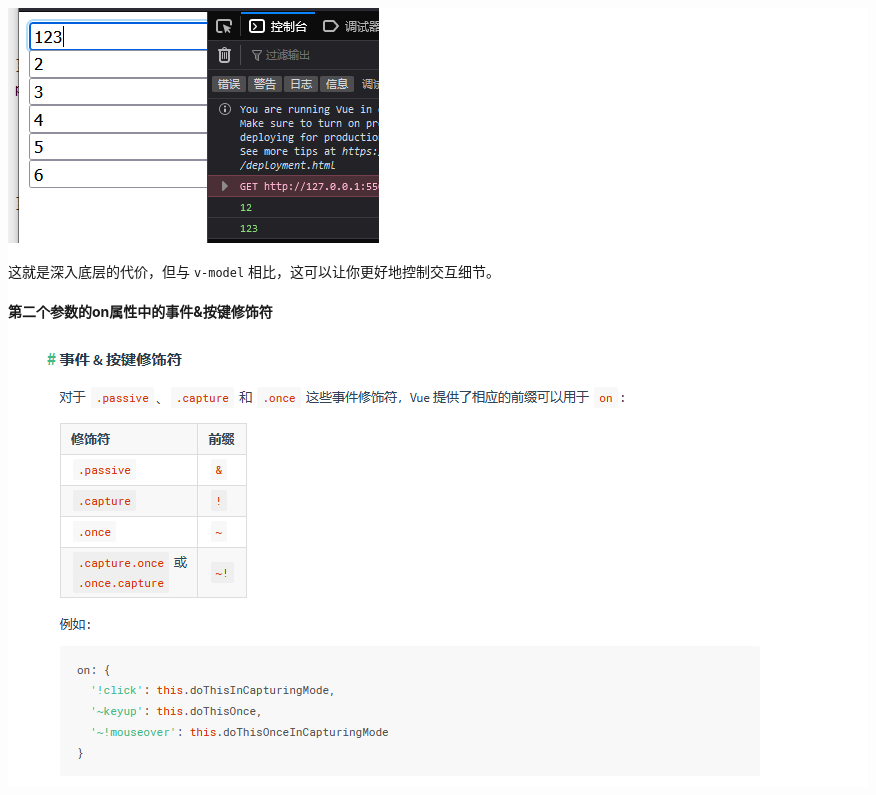 ![image-20211224151150253](vueNew.assets/image-20211224151150253.png)

这就是深入底层的代价，但与 `v-model` 相比，这可以让你更好地控制交互细节。

#### 第二个参数的on属性中的事件&按键修饰符

![image-20211224151531246](vueNew.assets/image-20211224151531246.png)
